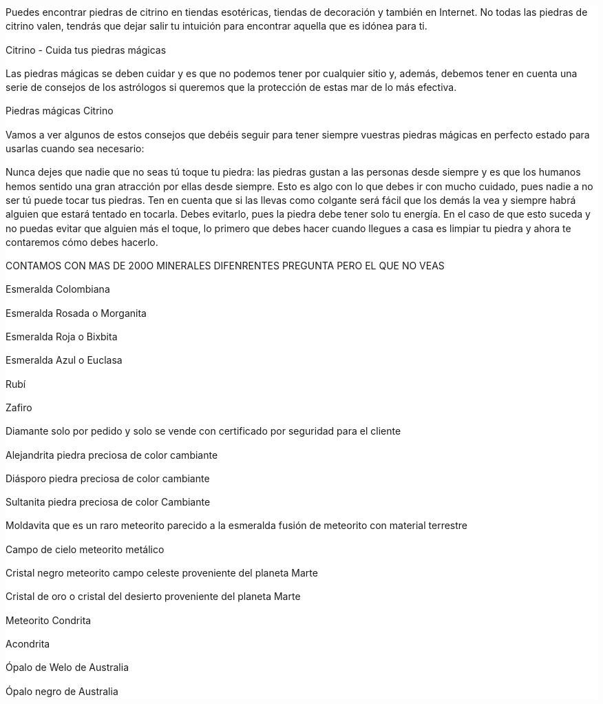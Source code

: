 Puedes encontrar piedras de citrino en tiendas esotéricas, tiendas de decoración y también en Internet. No todas las piedras de citrino valen, tendrás que dejar salir tu intuición para encontrar aquella que es idónea para ti.

Citrino - Cuida tus piedras mágicas

Las piedras mágicas se deben cuidar y es que no podemos tener por cualquier sitio y, además, debemos tener en cuenta una serie de consejos de los astrólogos si queremos que la protección de estas mar de lo más efectiva.

Piedras mágicas Citrino

Vamos a ver algunos de estos consejos que debéis seguir para tener siempre vuestras piedras mágicas en perfecto estado para usarlas cuando sea necesario:

Nunca dejes que nadie que no seas tú toque tu piedra: las piedras gustan a las personas desde siempre y es que los humanos hemos sentido una gran atracción por ellas desde siempre. Esto es algo con lo que debes ir con mucho cuidado, pues nadie a no ser tú puede tocar tus piedras. Ten en cuenta que si las llevas como colgante será fácil que los demás la vea y siempre habrá alguien que estará tentado en tocarla. Debes evitarlo, pues la piedra debe tener solo tu energía. En el caso de que esto suceda y no puedas evitar que alguien más el toque, lo primero que debes hacer cuando llegues a casa es limpiar tu piedra y ahora te contaremos cómo debes hacerlo.

CONTAMOS CON MAS DE 200O MINERALES DIFENRENTES PREGUNTA PERO EL QUE NO VEAS 

Esmeralda Colombiana 

Esmeralda Rosada o Morganita

Esmeralda Roja o Bixbita

Esmeralda Azul o Euclasa 

Rubí 

Zafiro 

Diamante solo por pedido y solo se vende con certificado por seguridad para el cliente

Alejandrita piedra preciosa de color cambiante 

Diásporo piedra preciosa de color cambiante 

Sultanita piedra preciosa de color Cambiante 

Moldavita que es un raro meteorito parecido a la esmeralda fusión de meteorito con material terrestre 

Campo de cielo meteorito metálico 

Cristal negro meteorito campo celeste proveniente del planeta Marte 

Cristal de oro o cristal del desierto proveniente del planeta Marte 

Meteorito Condrita 

Acondrita 

Ópalo de Welo de Australia 

Ópalo negro de Australia 
